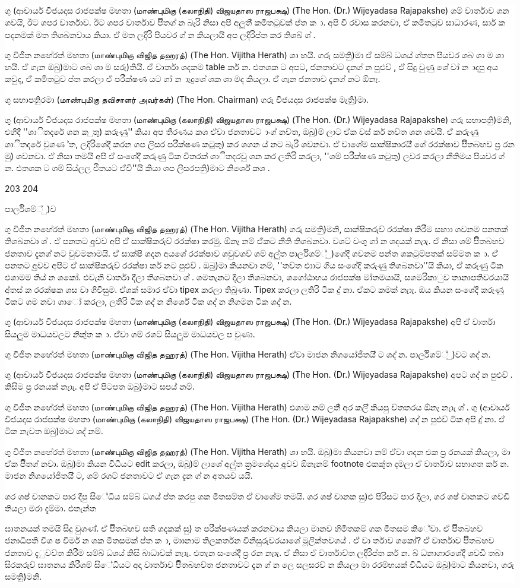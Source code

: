 ගු (ආචාර්ය විජයදාස රාජපක්ෂ මහතා (மாண்புமிகு (கலாநிதி) விஜயதாஸ ராஜபக்ஷ) (The Hon. (Dr.) Wijeyadasa Rajapakshe) ශම් වාර්තාව ශන ශවයි, ඊට ශපර වාර්තාව. ඊට ශපර වාර්තාව පිිතග් න බැරි නිසා අපි අලුති් කමිතටුවක් ප්ත ක ා. අපි වි රවාස කරනවා, ඒ කමිතටුව සාධාරණ, සාර් ක පදනමක් මත තිශබනවාය කියා. ඒ මත ලදිරි පියවර ග් න කියලායි අප ලදිරිප්ත කර තිශබ් ශ් .

ගු විජිත නහේරත් මහතා (மாண்புமிகு விஜித தஹரத்) (The Hon. Vijitha Herath) ශා හයි. ගරු සමතිු)මා ඒ සම්බ් ධශය් ග්තත පියවර ශබ ශා ම ශා හයි. ඒ ගැන ඔබු)මාට ශබ ශා ම සරු)තියි. ඒ වාර්තා ශදකම table කර් න. එතශක ට අපට, ජනතාවට දැනග් න පුළුව් , ඒ සිදු වුණු ශේ වා් න ාදපු අය කවුද, ඒ කමිතටුව ප්ත කරලා ඒ පරීක්ෂණ යට ගා් න ාැදුශේ ශක ශා මද කියලා. ඒ ගැන ජනතාව දැනග් නට ඕනෑ.

ගු සභාපතිුරමා (மாண்புமிகு தவிசாளர் அவர்கள்) (The Hon. Chairman) ගරු විජයදාස රාජපක්ෂ මැතිු)මා.

ගු (ආචාර්ය විජයදාස රාජපක්ෂ මහතා (மாண்புமிகு (கலாநிதி) விஜயதாஸ ராஜபக்ஷ) (The Hon. (Dr.) Wijeyadasa Rajapakshe) ගරු සභාපතිු)මනි, එහිදී ''ශාිතදරේ ශන ක ුතු) කරුණු'' කියා අප තීරණය කශ ඒවා ජනතාවට ාංග් නව්ත, ඔබු)ම් ලාට ඒක වස් කර් නව්ත ශන ශවයි. ඒ කරුණු ශාිතදරේ වුශණ ්ත, ලදිරිශේදී කරන ශප ලිසර පරීක්ෂණ කටුතු) කර ශගන ය් නට බැරි ශවනවා. ඒ වාශේම සාක්ෂිකාරයි් ශේ රරක්ෂාව පිිතබහව ප්‍ර රන මු) ශවනවා. ඒ නිසා තමයි අපි ඒ සංශේදී කරුණු ටික විතරක් ශාිතදරවු ශන කර ලතිරි කරලා, ''ශම් පරීක්ෂණ කටුතු) ලවර කරලා නීතිමය පියවර ග් න. එතශක ට ශම් සිය්ලල එිතයට ඒවි''යි කියා ශප ලිසරපතිු)මාට නිර්ශේ කශ .

203 204

පාර්ලිශම්් ු)ව

ගු විජිත නහේරත් මහතා (மாண்புமிகு விஜித தஹரத்) (The Hon. Vijitha Herath) ගරු සමතිු)මනි, සාක්ෂිකරුව් රරක්ෂා කිරීම සහාා ශවනම පනතක් තිශබනවා ශ් . ඒ පනතට අුවව අපි ඒ සාක්ෂිකරුව් රරක්ෂා කරමු. ඕනෑ නම් ඒකට නීති තිශබනවා. වශට් වංගු ගා් න ශදයක් නැාැ. ඒ නිසා ශම් පිිතබහව ජනතාව දැනග් නට වුවමනාමයි. ඒ සාක්ෂි ශදන අයශේ රරක්ෂාව ශවුවශව් ශම් අලු්ත පාර්ලිශම්් ු)ශේදී ශවනම පන්ත ශකටුම්පතක් සම්මත ක ා. ඒ පනතට අුවව අපිට ඒ සාක්ෂිකරුව් රරක්ෂා කර් නට පුළුව් . ඔබු)මා කියනවා නම්, ''තව්ත එාාට ගිය සංශේදී කරුණු තිශබනවා''යි කියා, ඒ කරුණු ටික එශාමම තිය් න ශකෝ. එවැනි වාර්තා දීලා තිශබනවා ශ් . ශමතැනට දීලා තිශබනවා, ශගෝඨාභය රාජපක්ෂ මා්තමයායි, සශමරිකාුව තානාපතිවරයායි අ්තස් ක රරක්ෂක ශස වා ගිවිසුම. ඒශක් සමාර ඒවා tipex කරලා තිබුණා. Tipex කරලා ලතිරි ටික දු් නා. ඒකට කමක් නැාැ. ඔය කියන සංශේදී කරුණු ටිකට ශම නවා ශාෝ කරලා, ලතිරි ටික ශද් න නිර්ශේ ටික ශද් න නිගමන ටික ශද් න.

ගු (ආචාර්ය විජයදාස රාජපක්ෂ මහතා (மாண்புமிகு (கலாநிதி) விஜயதாஸ ராஜபக்ஷ) (The Hon. (Dr.) Wijeyadasa Rajapakshe) අපි ඒ වාර්තා සියලුම මාධයවලට නිකු්ත ක ා. ඒවා ශම් රශට් සියලුම මාධයවල ප වුණා.

ගු විජිත නහේරත් මහතා (மாண்புமிகு விஜித தஹரத்) (The Hon. Vijitha Herath) ඒවා මාජන නිශයෝජිතයි් ට ශද් න. පාර්ලිශම්් ු)වට ශද් න.

ගු (ආචාර්ය විජයදාස රාජපක්ෂ මහතා (மாண்புமிகு (கலாநிதி) விஜயதாஸ ராஜபக்ஷ) (The Hon. (Dr.) Wijeyadasa Rajapakshe) අපට ශද් න පුළුව් . කිසිම ප්‍ර රනයක් නැාැ. අපි ඒ පිටපත ඔබු)මාට සපය් නම්.

ගු විජිත නහේරත් මහතා (மாண்புமிகு விஜித தஹரத்) (The Hon. Vijitha Herath) එශාම නම් ලති් අර කලි් කියපු ච්තතරය ඕනෑ නැාැ ශ් . ගු (ආචාර්ය විජයදාස රාජපක්ෂ මහතා (மாண்புமிகு (கலாநிதி) விஜயதாஸ ராஜபக்ஷ) (The Hon. (Dr.) Wijeyadasa Rajapakshe) ශද් න පුළුව් ටික අපි දු් නා. ඒ ටික නැවත ඔබු)මාට ශද් නම්.

ගු විජිත නහේරත් මහතා (மாண்புமிகு விஜித தஹரத்) (The Hon. Vijitha Herath) ශා හයි. ඔබු)මා කියනවා නම් ඒවා ශදන එක ප්‍ර රනයක් කියලා, මා ඒක පිිතග් නවා. ඔබු)මා කියන විධියට edit කරලා, ඔබු)ම් ලාශේ අලු්ත ක්‍රමශේදය අුවව ඕනෑනම් footnote එකකු්ත දමලා ඒ වාර්තාව සභාගත කර් න. මාජන නිශයෝජිතයි් ට, ශම් රශට් ජනතාවට ඒ ගැන දැන ග් න අතයව යයි.

ශර ශෂ් චානකට පාර දීපු සිේධිය සම්බ් ධශය් ප්ත කරපු ශක මිතසම්ත ඒ වාශේම තමයි. ශර ශෂ් චානක සු)ළු පිරිසට පාර දීලා, ශර ශෂ් චානකට ශවඩි තියලා මරා දැම්මා. එතැන්ත

ඝාතනයක් තමයි සිදු වුශණ්. ඒ පිිතබහව සති ශදකක් සු) ත පරීක්ෂණයක් කරනවාය කියලා මානව හිමිතකම් ශක මිතසම කිේවා. ඒ පිිතබහව ජනාධිපති විශ ෂ විමර් න ශක මිතසමක් ප්ත ක ා, මාානාම තිලකර්තන විනිසුරුවරයාශේ මූලික්තවශය් . ඒ වා ර්තාව ශකෝ? ඒ වාර්තාව පිිතබහව ජනතාව දැුවව්ත කිරීම සම්බ් ධශය් කිසි බාධාවක් නැාැ. එතැන සංශේදී ප්‍ර රන නැාැ. ඒ නිසා ඒ වාර්තාව්ත ලදිරිප්ත කර් න. බ් ධනාගාරශේදී ශවඩි තබා සිරකරුව් ඝාතනය කිරීශම් සිේධියට අදා වාර්තාව පිිතබහව්ත ජනතාවට දැන ග් න ලෙ සලසරව් න කියලා මා රරම්භයක් විධියට ඔබු)මාට කියනවා, ගරු සමතිු)මනි.

